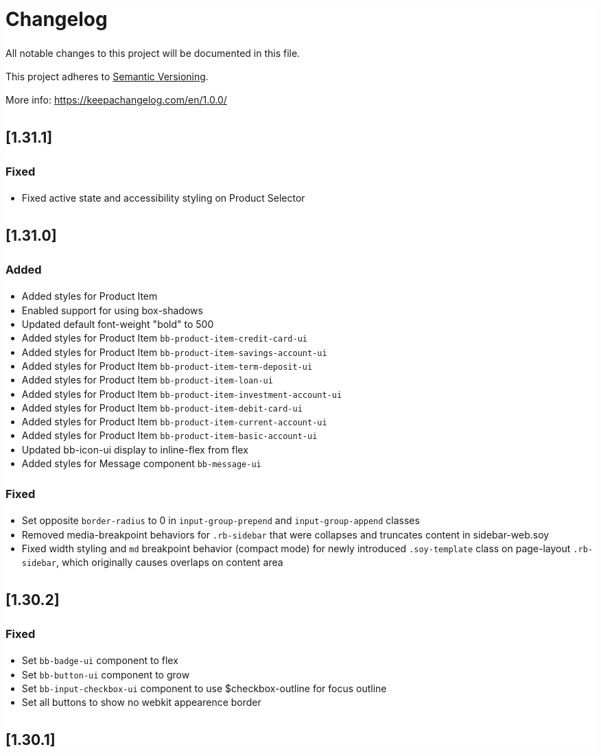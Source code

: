 # Changelog
All notable changes to this project will be documented in this file.

This project adheres to [Semantic Versioning](http://semver.org/spec/v2.0.0.html).

More info: https://keepachangelog.com/en/1.0.0/

## [1.31.1]

### Fixed

* Fixed active state and accessibility styling on Product Selector

## [1.31.0]

### Added

* Added styles for Product Item
* Enabled support for using box-shadows
* Updated default font-weight "bold" to 500
* Added styles for Product Item `bb-product-item-credit-card-ui`
* Added styles for Product Item `bb-product-item-savings-account-ui`
* Added styles for Product Item `bb-product-item-term-deposit-ui`
* Added styles for Product Item `bb-product-item-loan-ui`
* Added styles for Product Item `bb-product-item-investment-account-ui`
* Added styles for Product Item `bb-product-item-debit-card-ui`
* Added styles for Product Item `bb-product-item-current-account-ui`
* Added styles for Product Item `bb-product-item-basic-account-ui`
* Updated bb-icon-ui display to inline-flex from flex
* Added styles for Message component `bb-message-ui`

### Fixed

* Set opposite `border-radius` to 0 in `input-group-prepend` and `input-group-append` classes
* Removed media-breakpoint behaviors for `.rb-sidebar` that were collapses and truncates content in sidebar-web.soy
* Fixed width styling and `md` breakpoint behavior (compact mode) for newly introduced `.soy-template` class on page-layout `.rb-sidebar`, which originally causes overlaps on content area

## [1.30.2]

### Fixed

* Set `bb-badge-ui` component to flex
* Set `bb-button-ui` component to grow
* Set `bb-input-checkbox-ui` component to use $checkbox-outline for focus outline
* Set all buttons to show no webkit appearence border

## [1.30.1]
